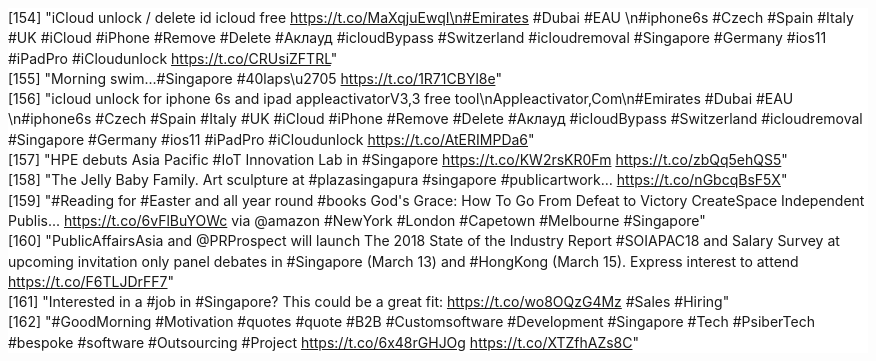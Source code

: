 [154] "iCloud unlock / delete id icloud free https://t.co/MaXqjuEwqI\n#Emirates #Dubai #EAU \n#iphone6s #Czech #Spain #Italy #UK #iCloud #iPhone  #Remove #Delete #Аклауд #icloudBypass #Switzerland #icloudremoval #Singapore #Germany #ios11 #iPadPro #iCloudunlock https://t.co/CRUsiZFTRL"                                                                                                                                                                                                                                                                                                                                                  
[155] "Morning swim...#Singapore #40laps\u2705 https://t.co/1R71CBYl8e"                                                                                                                                                                                                                                                                                                                                                                                                                                                                                                                                                                         
[156] "icloud unlock for iphone 6s and ipad appleactivatorV3,3 free tool\nAppleactivator,Com\n#Emirates #Dubai #EAU \n#iphone6s #Czech #Spain #Italy #UK #iCloud #iPhone  #Remove #Delete #Аклауд #icloudBypass #Switzerland #icloudremoval #Singapore #Germany #ios11 #iPadPro #iCloudunlock https://t.co/AtERIMPDa6"                                                                                                                                                                                                                                                                                                                          
[157] "HPE debuts Asia Pacific #IoT Innovation Lab in #Singapore https://t.co/KW2rsKR0Fm https://t.co/zbQq5ehQS5"                                                                                                                                                                                                                                                                                                                                                                                                                                                                                                                               
[158] "The Jelly Baby Family. Art sculpture at #plazasingapura #singapore #publicartwork… https://t.co/nGbcqBsF5X"                                                                                                                                                                                                                                                                                                                                                                                                                                                                                                                              
[159] "#Reading for #Easter and all year round  #books God's Grace:  How To Go From Defeat to Victory CreateSpace Independent Publis... https://t.co/6vFlBuYOWc via @amazon #NewYork #London #Capetown #Melbourne #Singapore"                                                                                                                                                                                                                                                                                                                                                                                                                   
[160] "PublicAffairsAsia and @PRProspect will launch The 2018 State of the Industry Report #SOIAPAC18 and Salary Survey at upcoming invitation only panel debates in #Singapore (March 13) and #HongKong (March 15). Express interest to attend https://t.co/F6TLJDrFF7"                                                                                                                                                                                                                                                                                                                                                                        
[161] "Interested in a #job in #Singapore? This could be a great fit: https://t.co/wo8OQzG4Mz #Sales #Hiring"                                                                                                                                                                                                                                                                                                                                                                                                                                                                                                                                   
[162] "#GoodMorning #Motivation #quotes #quote #B2B #Customsoftware #Development #Singapore #Tech #PsiberTech #bespoke #software #Outsourcing #Project  https://t.co/6x48rGHJOg https://t.co/XTZfhAZs8C"                                                                                                                                                                                                                                                                                                                                                                                                                                        